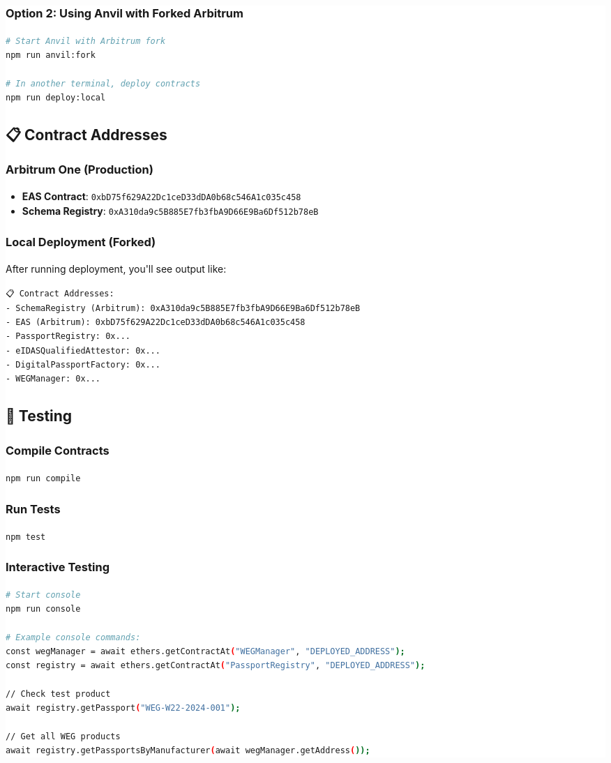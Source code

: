 ### Option 2: Using Anvil with Forked Arbitrum

```bash
# Start Anvil with Arbitrum fork
npm run anvil:fork

# In another terminal, deploy contracts
npm run deploy:local
```

## 📋 Contract Addresses

### Arbitrum One (Production)
- **EAS Contract**: `0xbD75f629A22Dc1ceD33dDA0b68c546A1c035c458`
- **Schema Registry**: `0xA310da9c5B885E7fb3fbA9D66E9Ba6Df512b78eB`

### Local Deployment (Forked)
After running deployment, you'll see output like:

```
📋 Contract Addresses:
- SchemaRegistry (Arbitrum): 0xA310da9c5B885E7fb3fbA9D66E9Ba6Df512b78eB
- EAS (Arbitrum): 0xbD75f629A22Dc1ceD33dDA0b68c546A1c035c458
- PassportRegistry: 0x...
- eIDASQualifiedAttestor: 0x...
- DigitalPassportFactory: 0x...
- WEGManager: 0x...
```

## 🧪 Testing

### Compile Contracts

```bash
npm run compile
```

### Run Tests

```bash
npm test
```

### Interactive Testing

```bash
# Start console
npm run console

# Example console commands:
const wegManager = await ethers.getContractAt("WEGManager", "DEPLOYED_ADDRESS");
const registry = await ethers.getContractAt("PassportRegistry", "DEPLOYED_ADDRESS");

// Check test product
await registry.getPassport("WEG-W22-2024-001");

// Get all WEG products
await registry.getPassportsByManufacturer(await wegManager.getAddress());
```
